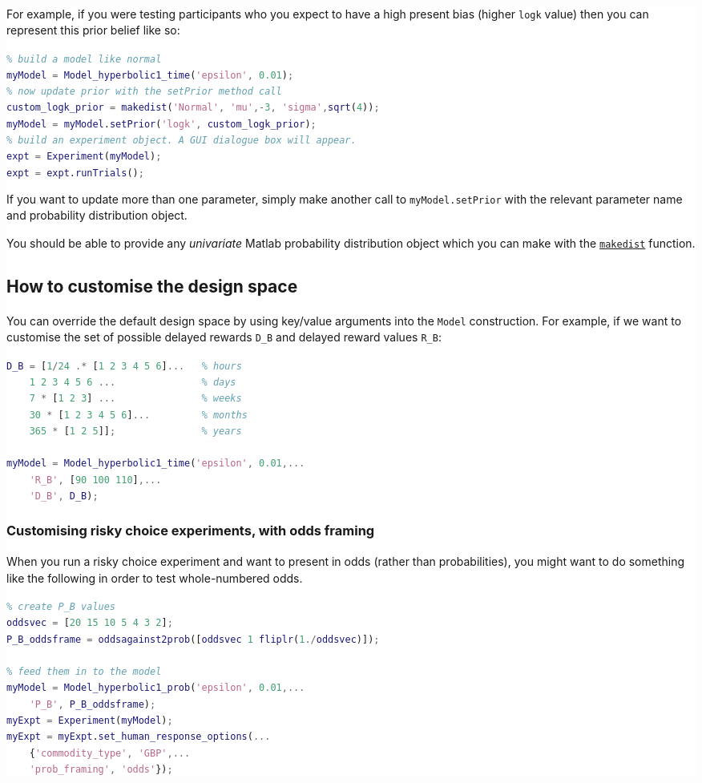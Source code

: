 For example, if you were testing participants who you expect to have a high present bias (higher `logk` value) then you can represent this prior belief like so:

```matlab
% build a model like normal
myModel = Model_hyperbolic1_time('epsilon', 0.01);
% now update prior with the setPrior method call
custom_logk_prior = makedist('Normal', 'mu',-3, 'sigma',sqrt(4));
myModel = myModel.setPrior('logk', custom_logk_prior);
% build an experiment object. A GUI dialogue box will appear.
expt = Experiment(myModel);
expt = expt.runTrials();
```

If you want to update more than one parameter, simply make another call to `myModel.setPrior` with the relevant parameter name and probability distribution object.

You should be able to provide any *univariate* Matlab probability distribution object which you can make with the [`makedist`](https://uk.mathworks.com/help/stats/makedist.html) function.

## How to customise the design space

You can override the default design space by using key/value arguments into the `Model` construction. For example, if we want to customise the set of possible delayed rewards `D_B` and delayed reward values `R_B`:

```matlab
D_B = [1/24 .* [1 2 3 4 5 6]...   % hours
    1 2 3 4 5 6 ...               % days
    7 * [1 2 3] ...               % weeks
    30 * [1 2 3 4 5 6]...         % months
    365 * [1 2 5]];               % years

myModel = Model_hyperbolic1_time('epsilon', 0.01,...
    'R_B', [90 100 110],...
    'D_B', D_B);
```

### Customising risky choice experiments, with odds framing
When you run a risky choice experiment and want to present in odds (rather than probabilities), you might want to do something like the following in order to test whole-numbered odds.

```matlab
% create P_B values
oddsvec = [20 15 10 5 4 3 2];
P_B_oddsframe = oddsagainst2prob([oddsvec 1 fliplr(1./oddsvec)]);

% feed them in to the model
myModel = Model_hyperbolic1_prob('epsilon', 0.01,...
    'P_B', P_B_oddsframe);
myExpt = Experiment(myModel);
myExpt = myExpt.set_human_response_options(...
	{'commodity_type', 'GBP',...
	'prob_framing', 'odds'});
```
